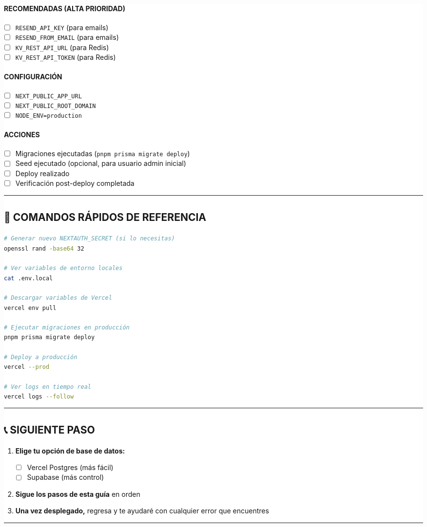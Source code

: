 #### RECOMENDADAS (ALTA PRIORIDAD)
- [ ] `RESEND_API_KEY` (para emails)
- [ ] `RESEND_FROM_EMAIL` (para emails)
- [ ] `KV_REST_API_URL` (para Redis)
- [ ] `KV_REST_API_TOKEN` (para Redis)

#### CONFIGURACIÓN
- [ ] `NEXT_PUBLIC_APP_URL`
- [ ] `NEXT_PUBLIC_ROOT_DOMAIN`
- [ ] `NODE_ENV=production`

#### ACCIONES
- [ ] Migraciones ejecutadas (`pnpm prisma migrate deploy`)
- [ ] Seed ejecutado (opcional, para usuario admin inicial)
- [ ] Deploy realizado
- [ ] Verificación post-deploy completada

---

## 🎯 COMANDOS RÁPIDOS DE REFERENCIA

```bash
# Generar nuevo NEXTAUTH_SECRET (si lo necesitas)
openssl rand -base64 32

# Ver variables de entorno locales
cat .env.local

# Descargar variables de Vercel
vercel env pull

# Ejecutar migraciones en producción
pnpm prisma migrate deploy

# Deploy a producción
vercel --prod

# Ver logs en tiempo real
vercel logs --follow
```

---

## 📞 SIGUIENTE PASO

1. **Elige tu opción de base de datos:**
   - [ ] Vercel Postgres (más fácil)
   - [ ] Supabase (más control)

2. **Sigue los pasos de esta guía** en orden

3. **Una vez desplegado,** regresa y te ayudaré con cualquier error que encuentres

---